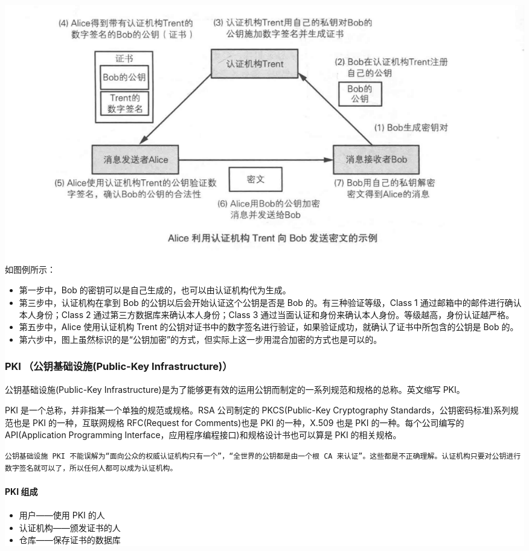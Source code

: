 ![avatar](images/105_7.png)

如图例所示：

 * 第一步中，Bob 的密钥可以是自己生成的，也可以由认证机构代为生成。
 * 第三步中，认证机构在拿到 Bob 的公钥以后会开始认证这个公钥是否是 Bob 的。有三种验证等级，Class 1 通过邮箱中的邮件进行确认本人身份；Class 2 通过第三方数据库来确认本人身份；Class 3 通过当面认证和身份来确认本人身份。等级越高，身份认证越严格。
 * 第五步中，Alice 使用认证机构 Trent 的公钥对证书中的数字签名进行验证，如果验证成功，就确认了证书中所包含的公钥是 Bob 的。
 * 第六步中，图上虽然标识的是“公钥加密”的方式，但实际上这一步用混合加密的方式也是可以的。


### PKI （公钥基础设施(Public-Key Infrastructure)）

公钥基础设施(Public-Key Infrastructure)是为了能够更有效的运用公钥而制定的一系列规范和规格的总称。英文缩写 PKI。

PKI 是一个总称，并非指某一个单独的规范或规格。RSA 公司制定的 PKCS(Public-Key Cryptography Standards，公钥密码标准)系列规范也是 PKI 的一种，互联网规格 RFC(Request for Comments)也是 PKI 的一种，X.509 也是 PKI 的一种。每个公司编写的 API(Application Programming Interface，应用程序编程接口)和规格设计书也可以算是 PKI 的相关规格。

```
公钥基础设施 PKI 不能误解为“面向公众的权威认证机构只有一个”，“全世界的公钥都是由一个根 CA 来认证”。这些都是不正确理解。认证机构只要对公钥进行数字签名就可以了，所以任何人都可以成为认证机构。
```

#### PKI 组成

 * 用户——使用 PKI 的人
 * 认证机构——颁发证书的人
 * 仓库——保存证书的数据库
